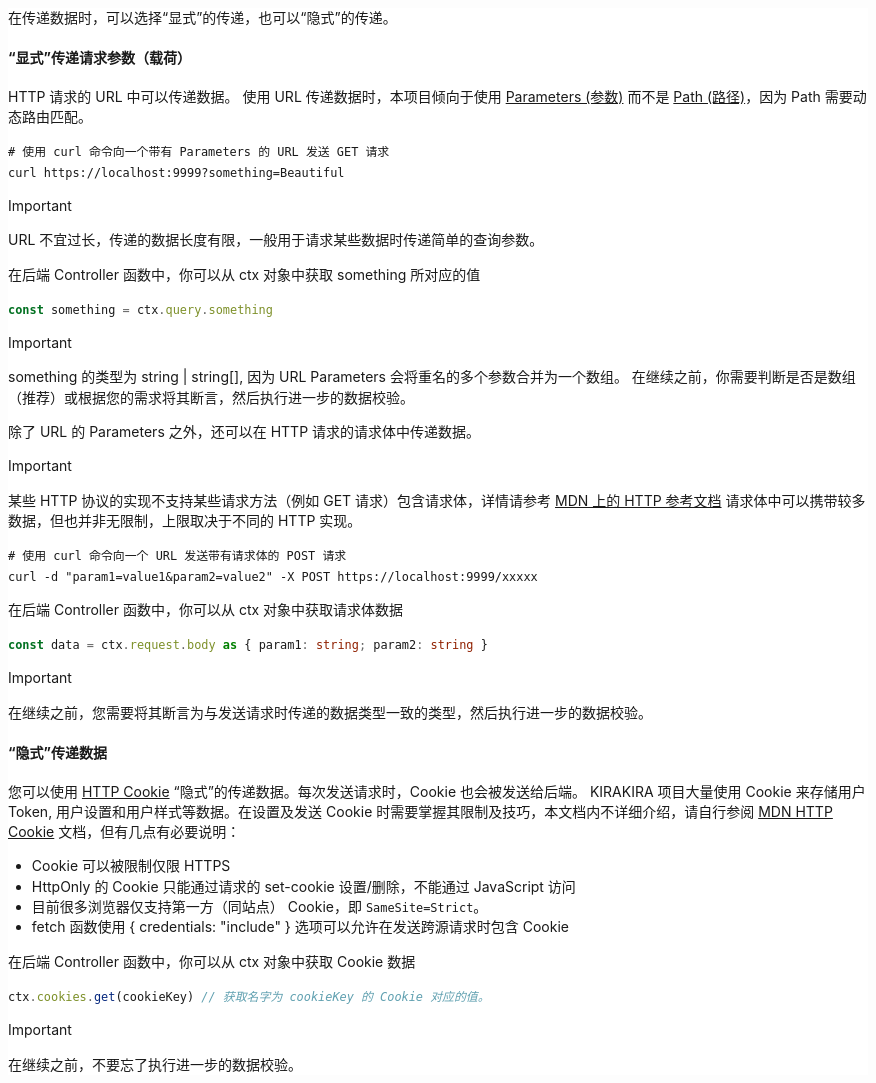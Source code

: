 在传递数据时，可以选择“显式”的传递，也可以“隐式”的传递。

#### “显式”传递请求参数（载荷）
HTTP 请求的 URL 中可以传递数据。
使用 URL 传递数据时，本项目倾向于使用 [Parameters (参数)](https://developer.mozilla.org/en-US/docs/Learn/Common_questions/Web_mechanics/What_is_a_URL#parameters) 而不是 [Path (路径)](https://developer.mozilla.org/en-US/docs/Learn/Common_questions/Web_mechanics/What_is_a_URL#path_to_resource)，因为 Path 需要动态路由匹配。
``` shell
# 使用 curl 命令向一个带有 Parameters 的 URL 发送 GET 请求
curl https://localhost:9999?something=Beautiful
```

> [!IMPORTANT]
> URL 不宜过长，传递的数据长度有限，一般用于请求某些数据时传递简单的查询参数。

在后端 Controller 函数中，你可以从 ctx 对象中获取 something 所对应的值
``` typescript
const something = ctx.query.something
```
> [!IMPORTANT]
> something 的类型为 string | string[], 因为 URL Parameters 会将重名的多个参数合并为一个数组。
> 在继续之前，你需要判断是否是数组（推荐）或根据您的需求将其断言，然后执行进一步的数据校验。


除了 URL 的 Parameters 之外，还可以在 HTTP 请求的请求体中传递数据。
> [!IMPORTANT]
> 某些 HTTP 协议的实现不支持某些请求方法（例如 GET 请求）包含请求体，详情请参考 [MDN 上的 HTTP 参考文档](https://developer.mozilla.org/en-US/docs/Web/HTTP/Methods)
> 请求体中可以携带较多数据，但也并非无限制，上限取决于不同的 HTTP 实现。

``` shell
# 使用 curl 命令向一个 URL 发送带有请求体的 POST 请求
curl -d "param1=value1&param2=value2" -X POST https://localhost:9999/xxxxx
```
在后端 Controller 函数中，你可以从 ctx 对象中获取请求体数据
``` typescript
const data = ctx.request.body as { param1: string; param2: string }
```
> [!IMPORTANT]
> 在继续之前，您需要将其断言为与发送请求时传递的数据类型一致的类型，然后执行进一步的数据校验。

#### “隐式”传递数据

您可以使用 [HTTP Cookie](https://developer.mozilla.org/en-US/docs/Web/HTTP/Cookies) “隐式”的传递数据。每次发送请求时，Cookie 也会被发送给后端。
KIRAKIRA 项目大量使用 Cookie 来存储用户 Token, 用户设置和用户样式等数据。在设置及发送 Cookie 时需要掌握其限制及技巧，本文档内不详细介绍，请自行参阅 [MDN HTTP Cookie](https://developer.mozilla.org/en-US/docs/Web/HTTP/Cookies) 文档，但有几点有必要说明：
* Cookie 可以被限制仅限 HTTPS
* HttpOnly 的 Cookie 只能通过请求的 set-cookie 设置/删除，不能通过 JavaScript 访问
* 目前很多浏览器仅支持第一方（同站点） Cookie，即 `SameSite=Strict`。
* fetch 函数使用 { credentials: "include" } 选项可以允许在发送跨源请求时包含 Cookie

在后端 Controller 函数中，你可以从 ctx 对象中获取 Cookie 数据
``` typescript
ctx.cookies.get(cookieKey) // 获取名字为 cookieKey 的 Cookie 对应的值。
```
> [!IMPORTANT]
> 在继续之前，不要忘了执行进一步的数据校验。
